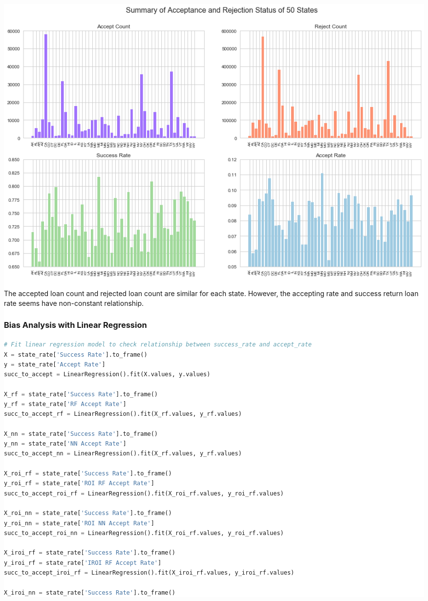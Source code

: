 ![png](Discrimination_Analysis_files/Discrimination_Analysis_12_0.png)


The accepted loan count and rejected loan count are similar for each state. However, the accepting rate and success return loan rate seems have non-constant relationship.

### Bias Analysis with Linear Regression



```python
# Fit linear regression model to check relationship between success_rate and accept_rate
X = state_rate['Success Rate'].to_frame()
y = state_rate['Accept Rate']
succ_to_accept = LinearRegression().fit(X.values, y.values)

X_rf = state_rate['Success Rate'].to_frame()
y_rf = state_rate['RF Accept Rate']
succ_to_accept_rf = LinearRegression().fit(X_rf.values, y_rf.values)

X_nn = state_rate['Success Rate'].to_frame()
y_nn = state_rate['NN Accept Rate']
succ_to_accept_nn = LinearRegression().fit(X_rf.values, y_rf.values)

X_roi_rf = state_rate['Success Rate'].to_frame()
y_roi_rf = state_rate['ROI RF Accept Rate']
succ_to_accept_roi_rf = LinearRegression().fit(X_roi_rf.values, y_roi_rf.values)

X_roi_nn = state_rate['Success Rate'].to_frame()
y_roi_nn = state_rate['ROI NN Accept Rate']
succ_to_accept_roi_nn = LinearRegression().fit(X_roi_rf.values, y_roi_rf.values)

X_iroi_rf = state_rate['Success Rate'].to_frame()
y_iroi_rf = state_rate['IROI RF Accept Rate']
succ_to_accept_iroi_rf = LinearRegression().fit(X_iroi_rf.values, y_iroi_rf.values)

X_iroi_nn = state_rate['Success Rate'].to_frame()
```